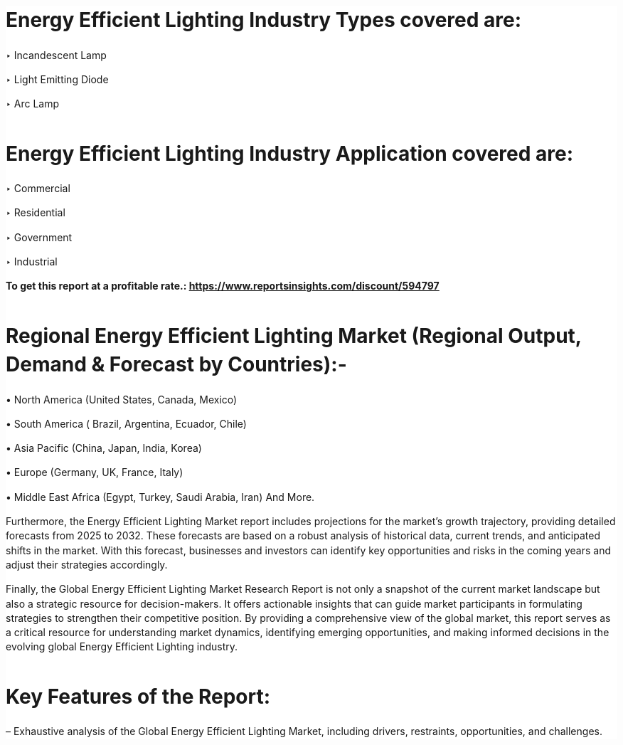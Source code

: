 # <strong>Energy Efficient Lighting Industry Types covered are:</strong>

‣ Incandescent Lamp

‣ Light Emitting Diode

‣ Arc Lamp

# <strong>Energy Efficient Lighting Industry Application covered are:</strong>

‣ Commercial

‣  Residential

‣  Government

‣  Industrial

<strong>To get this report at a profitable rate.: <a href=https://www.reportsinsights.com/discount/594797>https://www.reportsinsights.com/discount/594797</a></strong>

# <strong>Regional Energy Efficient Lighting Market (Regional Output, Demand &amp; Forecast by Countries):-</strong>

• North America (United States, Canada, Mexico)

• South America ( Brazil, Argentina, Ecuador, Chile)

• Asia Pacific (China, Japan, India, Korea)

• Europe (Germany, UK, France, Italy)

• Middle East Africa (Egypt, Turkey, Saudi Arabia, Iran) And More.

Furthermore, the Energy Efficient Lighting Market report includes projections for the market’s growth trajectory, providing detailed forecasts from 2025 to 2032. These forecasts are based on a robust analysis of historical data, current trends, and anticipated shifts in the market. With this forecast, businesses and investors can identify key opportunities and risks in the coming years and adjust their strategies accordingly.

Finally, the Global Energy Efficient Lighting Market Research Report is not only a snapshot of the current market landscape but also a strategic resource for decision-makers. It offers actionable insights that can guide market participants in formulating strategies to strengthen their competitive position. By providing a comprehensive view of the global market, this report serves as a critical resource for understanding market dynamics, identifying emerging opportunities, and making informed decisions in the evolving global Energy Efficient Lighting industry.

# <strong>Key Features of the Report:</strong>

– Exhaustive analysis of the Global Energy Efficient Lighting Market, including drivers, restraints, opportunities, and challenges.
